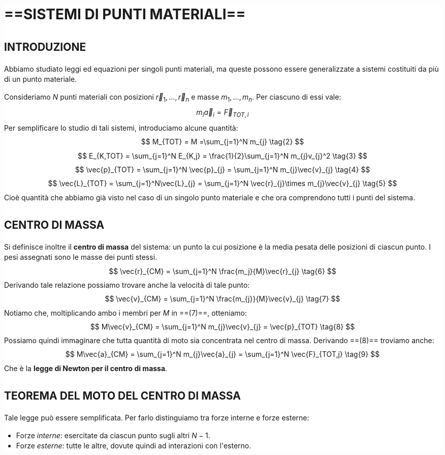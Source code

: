 # ==SISTEMI DI PUNTI MATERIALI==
## INTRODUZIONE
Abbiamo studiato leggi ed equazioni per singoli punti materiali, ma queste possono essere generalizzate a sistemi costituiti da più di un punto materiale.

Consideriamo $N$ punti materiali con posizioni $\vec{r}_{1},\dots,\vec{r}_{n}$ e masse $m_{1},\dots,m_{n}$.
Per ciascuno di essi vale:
$$
m_{i}\vec{a}_{i} = \vec{F}_{TOT,i} \tag{1}
$$
Per semplificare lo studio di tali sistemi, introduciamo alcune quantità:
$$
M_{TOT} = M =\sum_{j=1}^N m_{j} \tag{2}
$$
$$
E_{K,TOT} = \sum_{j=1}^N E_{K,j} = \frac{1}{2}\sum_{j=1}^N m_{j}v_{j}^2 \tag{3}
$$
$$
\vec{p}_{TOT} = \sum_{j=1}^N \vec{p}_{j} = \sum_{j=1}^N m_{j}\vec{v}_{j} \tag{4}
$$
$$
\vec{L}_{TOT} = \sum_{j=1}^N\vec{L}_{j} = \sum_{j=1}^N \vec{r}_{j}\times m_{j}\vec{v}_{j} \tag{5}
$$
Cioè quantità che abbiamo già visto nel caso di un singolo punto materiale e che ora comprendono tutti i punti del sistema.
## CENTRO DI MASSA
Si definisce inoltre il **centro di massa** del sistema: un punto la cui posizione è la media pesata delle posizioni di ciascun punto. I pesi assegnati sono le masse dei punti stessi.
$$
\vec{r}_{CM} = \sum_{j=1}^N \frac{m_j}{M}\vec{r}_{j} \tag{6}
$$
Derivando tale relazione possiamo trovare anche la velocità di tale punto:
$$
\vec{v}_{CM} = \sum_{j=1}^N \frac{m_{j}}{M}\vec{v}_{j} \tag{7}
$$
Notiamo che, moltiplicando ambo i membri per $M$ in ==(7)==, otteniamo:
$$
M\vec{v}_{CM} = \sum_{j=1}^N m_{j}\vec{v}_{j} = \vec{p}_{TOT} \tag{8}
$$
Possiamo quindi immaginare che tutta quantità di moto sia concentrata nel centro di massa.
Derivando ==(8)== troviamo anche:
$$
M\vec{a}_{CM} = \sum_{j=1}^N m_{j}\vec{a}_{j} = \sum_{j=1}^N \vec{F}_{TOT,j} \tag{9}
$$
Che è la **legge di Newton per il centro di massa**.
## TEOREMA DEL MOTO DEL CENTRO DI MASSA
Tale legge può essere semplificata. Per farlo distinguiamo tra forze interne e forze esterne:
- Forze *interne*: esercitate da ciascun punto sugli altri $N-1$.
- Forze *esterne*: tutte le altre, dovute quindi ad interazioni con l'esterno.
